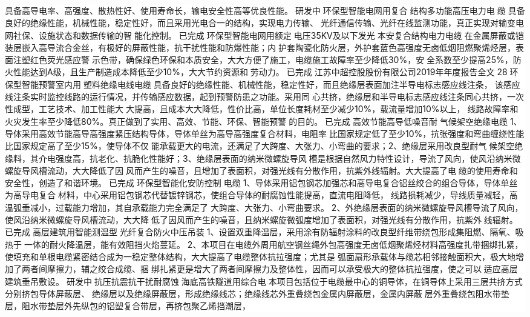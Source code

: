 具备高导电率、高强度、散热性好、使用寿命长，输电安全性高等优良性能。
研发中
环保型智能电网用复合
结构多功能高压电力电
缆
具备良好的绝缘性能，机械性能，稳定性好，而且采用光电合一的结构，实现电力传输、
光纤通信传输、光纤在线监测功能，真正实现对输变电网社保、设施状态和数据传输的智
能化控制。
已完成
环保型智能电网用额定
电压35KV及以下发光
本安复合结构电力电缆
在金属屏蔽或铠装层嵌入高导流合金丝，有极好的屏蔽性能，抗干扰性能和防爆性能；内
护套陶瓷化防火层，外护套蓝色高强度无卤低烟阻燃聚烯烃层，表面注塑红色荧光感应警
示色带，确保绿色环保和本质安全，大大方便了施工，电缆施工故障率至少降低30%，安
全系数至少提高25%，防火性能达到A级，且生产制造成本降低至少10%，大大节约资源和
劳动力。
已完成
江苏中超控股股份有限公司2019年年度报告全文
28
环保型智能预警室内用
塑料绝缘电线电缆
具备良好的绝缘性能、机械性能，稳定性好，而且绝缘层表面加注半导电标志感应线注条，
该感应线注条实时监控线路的运行情况，并传输感应数据，起到预警防患之功能。采用同
心共挤，绝缘层和半导电标志感应线注条同心共挤，一次性成型，工艺技术、加工性能大
大提高，且成本大大降低，性价比高，单位长度耗材至少减少10%，载流量增加10%以上，
线路故障率和火灾发生率至少降低80%。真正做到了实用、高效、节能、环保、智能预警
的目的。
已完成
高效节能高导低噪音耐
气候架空绝缘电缆
1、导体采用高效节能高导高强度紧压结构导体，导体单丝为高导高强度复合材料，电阻率
比国家规定低了至少10%，抗张强度和弯曲缠绕性能比国家规定高了至少15%，使导体不仅
能承载更大的电流，还满足了大跨度、大张力、小弯曲的要求；2、绝缘层采用改良型耐气
候架空绝缘料，其介电强度高，抗老化、抗脆化性能好；3、绝缘层表面的纳米微螺旋导风
槽是根据自然风力特性设计，导流了风向，使风沿纳米微螺旋导风槽流动，大大降低了因
风而产生的噪音，且增加了表面积，对强光线有分散作用，抗紫外线辐射。大大提高了电
缆的使用寿命和安全性，创造了和谐环境。
已完成
环保型智能化安防控制
电缆
1、导体采用铝包钢芯加强芯和高导电复合铝丝绞合的组合导体，导体单丝为高导电复合
材料，中心采用铝包钢芯代替镀锌钢芯，使组合导体的耐腐蚀性能提高，直流电阻降低，
线路损耗减少，导线质量减轻，高温弧垂减小，过载能力增加，其自承载能力完全满足了
大跨度、大张力、小弯曲要求。
2、外绝缘层表面的纳米微螺旋导风槽导流了风向，使风沿纳米微螺旋导风槽流动，大大降
低了因风而产生的噪音，且纳米螺旋微弧度增加了表面积，对强光线有分散作用，抗紫外
线辐射。
已完成
高层建筑用智能测温型
光纤复合防火中压吊装
1、设置双重降温层，采用涂有防辐射涂料的改良型纤维带绕包形成集阻燃、隔氧、吸热于
一体的耐火降温层，能有效阻挡火焰蔓延。
2、本项目在电缆外周用航空钢丝绳外包高强度无卤低烟聚烯烃材料高强度扎带捆绑扎紧，
使填充和单根电缆紧密结合成为一稳定整体结构，大大提高了电缆整体抗拉强度；尤其是
弧面扇形承载体与缆芯相邻接触面积大，极大地增加了两者间摩擦力，辅之绞合成缆、捆
绑扎紧更是增大了两者间摩擦力及整体性，因而可以承受极大的整体抗拉强度，使之可以
适应高层建筑垂吊敷设。
研发中
抗压抗震抗干扰耐腐蚀
海底高铁隧道用综合电
本项目包括位于电缆最中心的铜导体，在铜导体上采用三层共挤方式分别挤包导体屏蔽层、
绝缘层以及绝缘屏蔽层，形成绝缘线芯；绝缘线芯外重叠绕包金属内屏蔽层，金属内屏蔽
层外重叠绕包阻水带垫层，阻水带垫层外先纵包的铝塑复合带层，再挤包聚乙烯挡潮层，